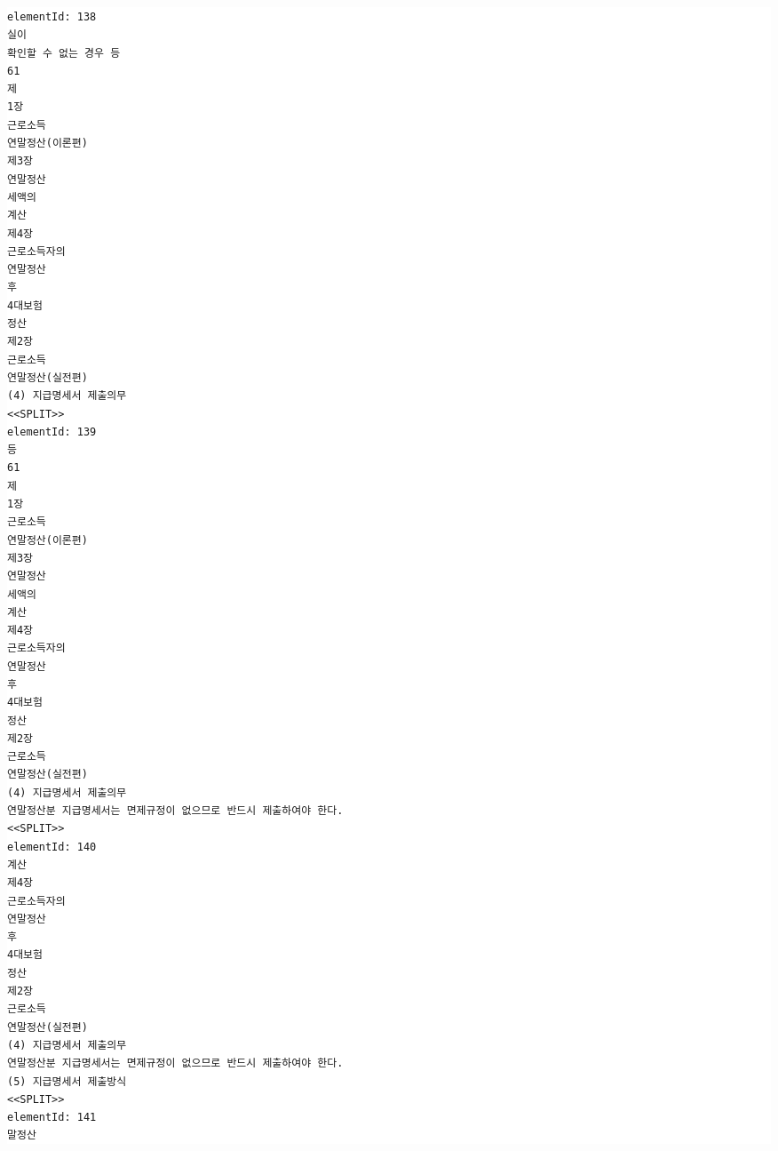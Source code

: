 ```
elementId: 138
실이
확인할 수 없는 경우 등
61
제
1장
근로소득
연말정산(이론편)
제3장
연말정산
세액의
계산
제4장
근로소득자의
연말정산
후
4대보험
정산
제2장
근로소득
연말정산(실전편)
(4) 지급명세서 제출의무
<<SPLIT>>
elementId: 139
등
61
제
1장
근로소득
연말정산(이론편)
제3장
연말정산
세액의
계산
제4장
근로소득자의
연말정산
후
4대보험
정산
제2장
근로소득
연말정산(실전편)
(4) 지급명세서 제출의무
연말정산분 지급명세서는 면제규정이 없으므로 반드시 제출하여야 한다.
<<SPLIT>>
elementId: 140
계산
제4장
근로소득자의
연말정산
후
4대보험
정산
제2장
근로소득
연말정산(실전편)
(4) 지급명세서 제출의무
연말정산분 지급명세서는 면제규정이 없으므로 반드시 제출하여야 한다.
(5) 지급명세서 제출방식
<<SPLIT>>
elementId: 141
말정산
```